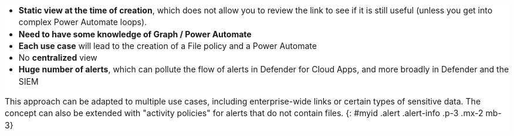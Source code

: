 - **Static view at the time of creation**, which does not allow you to review the link to see if it is still useful (unless you get into complex Power Automate loops).
- **Need to have some knowledge of Graph / Power Automate**
- **Each use case** will lead to the creation of a File policy and a Power Automate
- No **centralized** view
- **Huge number of alerts**, which can pollute the flow of alerts in Defender for Cloud Apps, and more broadly in Defender and the SIEM

This approach can be adapted to multiple use cases, including enterprise-wide links or certain types of sensitive data. The concept can also be extended with "activity policies" for alerts that do not contain files.
{: #myid .alert .alert-info .p-3 .mx-2 mb-3}